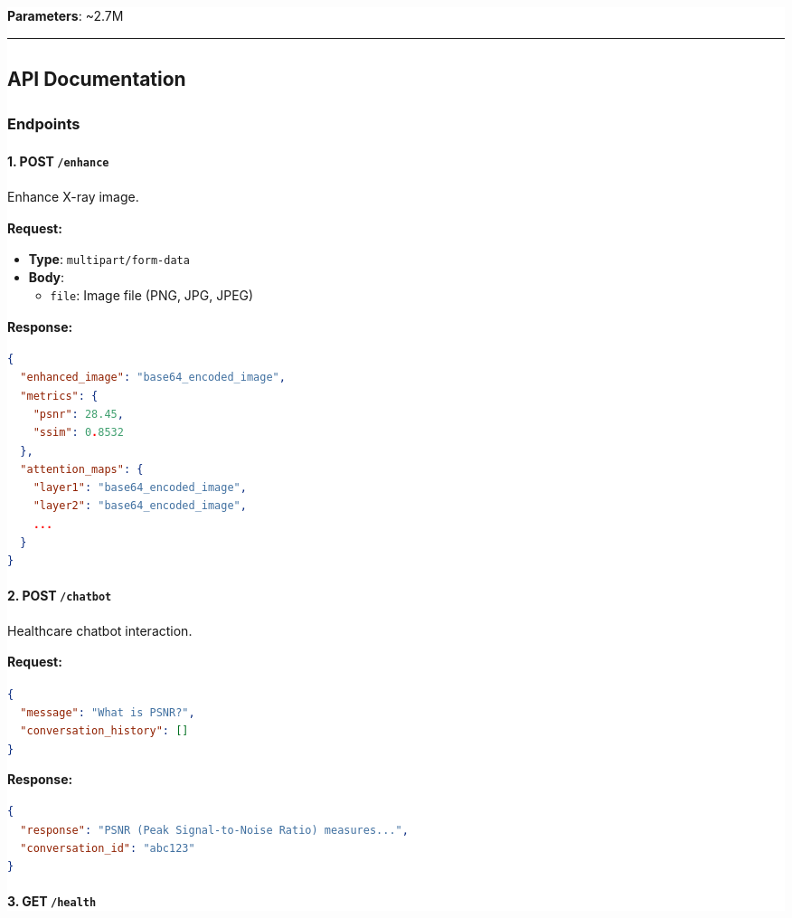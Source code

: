 **Parameters**: ~2.7M

---

## API Documentation

### Endpoints

#### 1. **POST** `/enhance`

Enhance X-ray image.

**Request:**
- **Type**: `multipart/form-data`
- **Body**:
  - `file`: Image file (PNG, JPG, JPEG)

**Response:**
```json
{
  "enhanced_image": "base64_encoded_image",
  "metrics": {
    "psnr": 28.45,
    "ssim": 0.8532
  },
  "attention_maps": {
    "layer1": "base64_encoded_image",
    "layer2": "base64_encoded_image",
    ...
  }
}
```

#### 2. **POST** `/chatbot`

Healthcare chatbot interaction.

**Request:**
```json
{
  "message": "What is PSNR?",
  "conversation_history": []
}
```

**Response:**
```json
{
  "response": "PSNR (Peak Signal-to-Noise Ratio) measures...",
  "conversation_id": "abc123"
}
```

#### 3. **GET** `/health`
